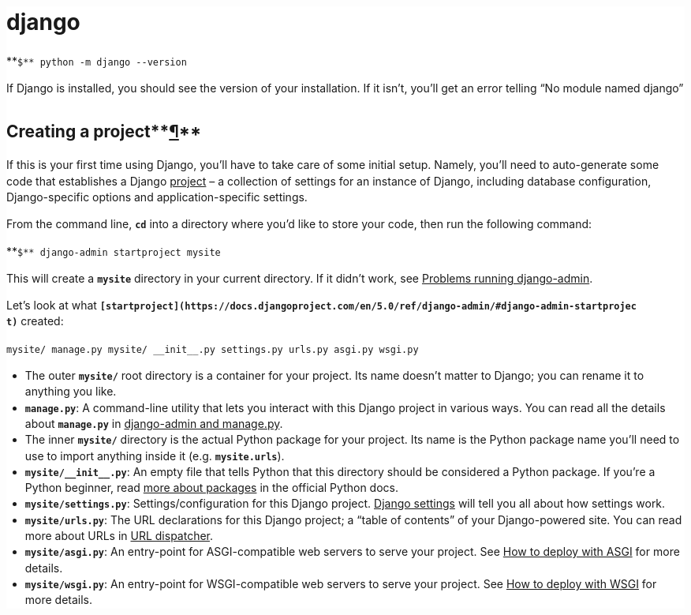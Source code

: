# django

**`$** python -m django --version`

If Django is installed, you should see the version of your installation. If it isn’t, you’ll get an error telling “No module named django”

## Creating a project**[¶](https://docs.djangoproject.com/en/5.0/intro/tutorial01/#creating-a-project)**

If this is your first time using Django, you’ll have to take care of some initial setup. Namely, you’ll need to auto-generate some code that establishes a Django [project](https://docs.djangoproject.com/en/5.0/glossary/#term-project) – a collection of settings for an instance of Django, including database configuration, Django-specific options and application-specific settings.

From the command line, **`cd`** into a directory where you’d like to store your code, then run the following command:

**`$** django-admin startproject mysite`

This will create a **`mysite`** directory in your current directory. If it didn’t work, see [Problems running django-admin](https://docs.djangoproject.com/en/5.0/faq/troubleshooting/#troubleshooting-django-admin).

Let’s look at what **`[startproject](https://docs.djangoproject.com/en/5.0/ref/django-admin/#django-admin-startproject)`** created:

`mysite/
    manage.py
    mysite/
        __init__.py
        settings.py
        urls.py
        asgi.py
        wsgi.py`

- The outer **`mysite/`** root directory is a container for your project. Its name doesn’t matter to Django; you can rename it to anything you like.
- **`manage.py`**: A command-line utility that lets you interact with this Django project in various ways. You can read all the details about **`manage.py`** in [django-admin and manage.py](https://docs.djangoproject.com/en/5.0/ref/django-admin/).
- The inner **`mysite/`** directory is the actual Python package for your project. Its name is the Python package name you’ll need to use to import anything inside it (e.g. **`mysite.urls`**).
- **`mysite/__init__.py`**: An empty file that tells Python that this directory should be considered a Python package. If you’re a Python beginner, read [more about packages](https://docs.python.org/3/tutorial/modules.html#tut-packages) in the official Python docs.
- **`mysite/settings.py`**: Settings/configuration for this Django project. [Django settings](https://docs.djangoproject.com/en/5.0/topics/settings/) will tell you all about how settings work.
- **`mysite/urls.py`**: The URL declarations for this Django project; a “table of contents” of your Django-powered site. You can read more about URLs in [URL dispatcher](https://docs.djangoproject.com/en/5.0/topics/http/urls/).
- **`mysite/asgi.py`**: An entry-point for ASGI-compatible web servers to serve your project. See [How to deploy with ASGI](https://docs.djangoproject.com/en/5.0/howto/deployment/asgi/) for more details.
- **`mysite/wsgi.py`**: An entry-point for WSGI-compatible web servers to serve your project. See [How to deploy with WSGI](https://docs.djangoproject.com/en/5.0/howto/deployment/wsgi/) for more details.
